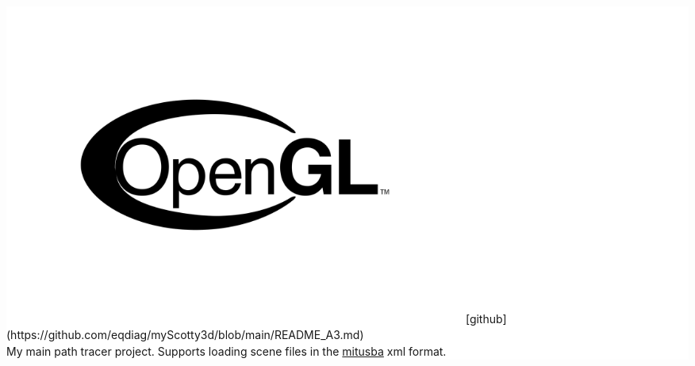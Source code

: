 <img src="assets/images/opengl.png" alt="gMath image" width="575" height="400"> 
[github](https://github.com/eqdiag/myScotty3d/blob/main/README_A3.md)
<div>
My main path tracer project.
Supports loading scene files in the <a href="http://www.mitsuba-renderer.org/">mitusba</a> 
xml format.
</div>
